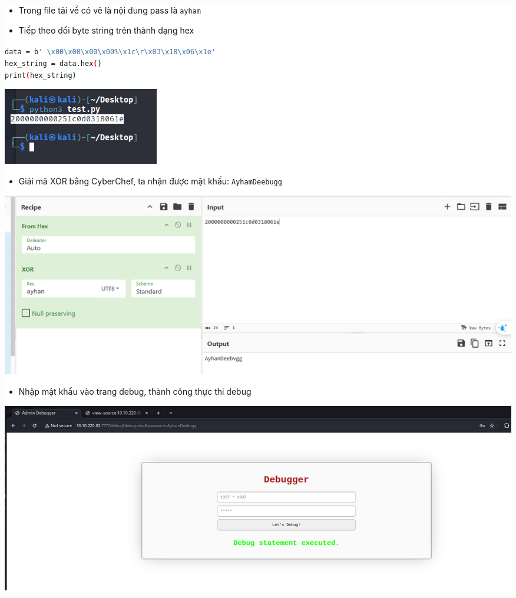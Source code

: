 - Trong file tải về có vẻ là nội dung pass là `ayham`

- Tiếp theo đổi byte string trên thành dạng hex

```bash
data = b' \x00\x00\x00\x00%\x1c\r\x03\x18\x06\x1e'
hex_string = data.hex()
print(hex_string)
```

![](Images/19.png)

- Giải mã XOR bằng CyberChef, ta nhận được mật khấu: `AyhamDeebugg`

![](Images/20.png)

- Nhập mật khẩu vào trang debug, thành công thực thi debug

![](Images/21.png)
